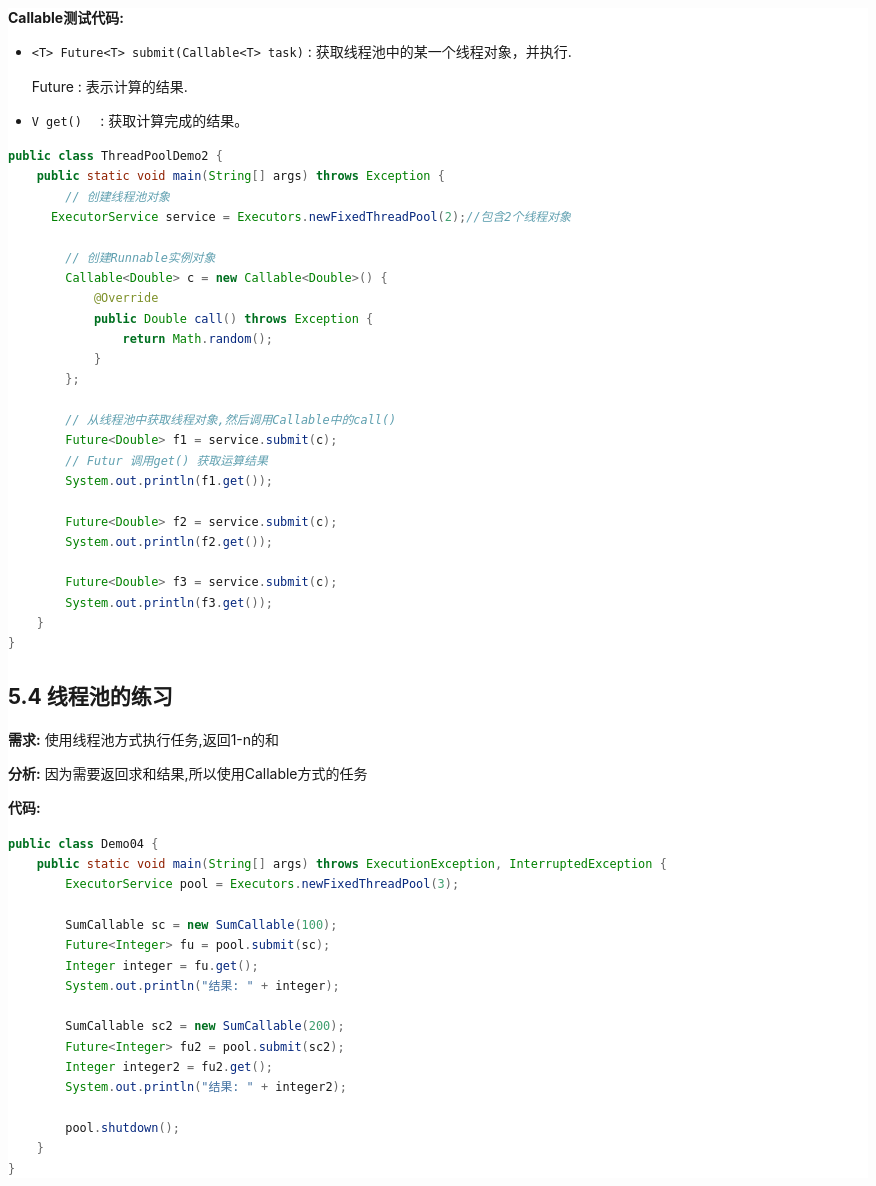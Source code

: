 **Callable测试代码:**

- `<T> Future<T> submit(Callable<T> task)` : 获取线程池中的某一个线程对象，并执行.

  Future : 表示计算的结果.

- `V get()  ` : 获取计算完成的结果。

```java
public class ThreadPoolDemo2 {
    public static void main(String[] args) throws Exception {
        // 创建线程池对象
      ExecutorService service = Executors.newFixedThreadPool(2);//包含2个线程对象

        // 创建Runnable实例对象
        Callable<Double> c = new Callable<Double>() {
            @Override
            public Double call() throws Exception {
                return Math.random();
            }
        };

        // 从线程池中获取线程对象,然后调用Callable中的call()
        Future<Double> f1 = service.submit(c);
        // Futur 调用get() 获取运算结果
        System.out.println(f1.get());

        Future<Double> f2 = service.submit(c);
        System.out.println(f2.get());

        Future<Double> f3 = service.submit(c);
        System.out.println(f3.get());
    }
}
```

## 5.4 线程池的练习

**需求:** 使用线程池方式执行任务,返回1-n的和

**分析:** 因为需要返回求和结果,所以使用Callable方式的任务

**代码:**

```java
public class Demo04 {
    public static void main(String[] args) throws ExecutionException, InterruptedException {
        ExecutorService pool = Executors.newFixedThreadPool(3);

        SumCallable sc = new SumCallable(100);
        Future<Integer> fu = pool.submit(sc);
        Integer integer = fu.get();
        System.out.println("结果: " + integer);
        
        SumCallable sc2 = new SumCallable(200);
        Future<Integer> fu2 = pool.submit(sc2);
        Integer integer2 = fu2.get();
        System.out.println("结果: " + integer2);

        pool.shutdown();
    }
}
```
